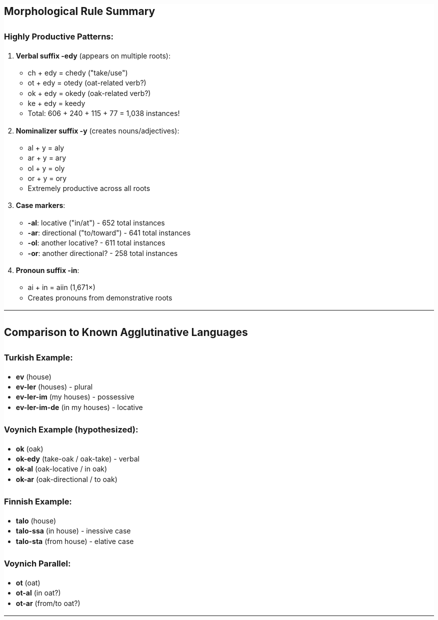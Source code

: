 ## Morphological Rule Summary

### Highly Productive Patterns:

1. **Verbal suffix -edy** (appears on multiple roots):
   - ch + edy = chedy ("take/use")
   - ot + edy = otedy (oat-related verb?)
   - ok + edy = okedy (oak-related verb?)
   - ke + edy = keedy
   - Total: 606 + 240 + 115 + 77 = 1,038 instances!

2. **Nominalizer suffix -y** (creates nouns/adjectives):
   - al + y = aly
   - ar + y = ary
   - ol + y = oly
   - or + y = ory
   - Extremely productive across all roots

3. **Case markers**:
   - **-al**: locative ("in/at") - 652 total instances
   - **-ar**: directional ("to/toward") - 641 total instances
   - **-ol**: another locative? - 611 total instances
   - **-or**: another directional? - 258 total instances

4. **Pronoun suffix -in**:
   - ai + in = aiin (1,671×)
   - Creates pronouns from demonstrative roots

---

## Comparison to Known Agglutinative Languages

### Turkish Example:
- **ev** (house)
- **ev-ler** (houses) - plural
- **ev-ler-im** (my houses) - possessive
- **ev-ler-im-de** (in my houses) - locative

### Voynich Example (hypothesized):
- **ok** (oak)
- **ok-edy** (take-oak / oak-take) - verbal
- **ok-al** (oak-locative / in oak)
- **ok-ar** (oak-directional / to oak)

### Finnish Example:
- **talo** (house)
- **talo-ssa** (in house) - inessive case
- **talo-sta** (from house) - elative case

### Voynich Parallel:
- **ot** (oat)
- **ot-al** (in oat?)
- **ot-ar** (from/to oat?)

---